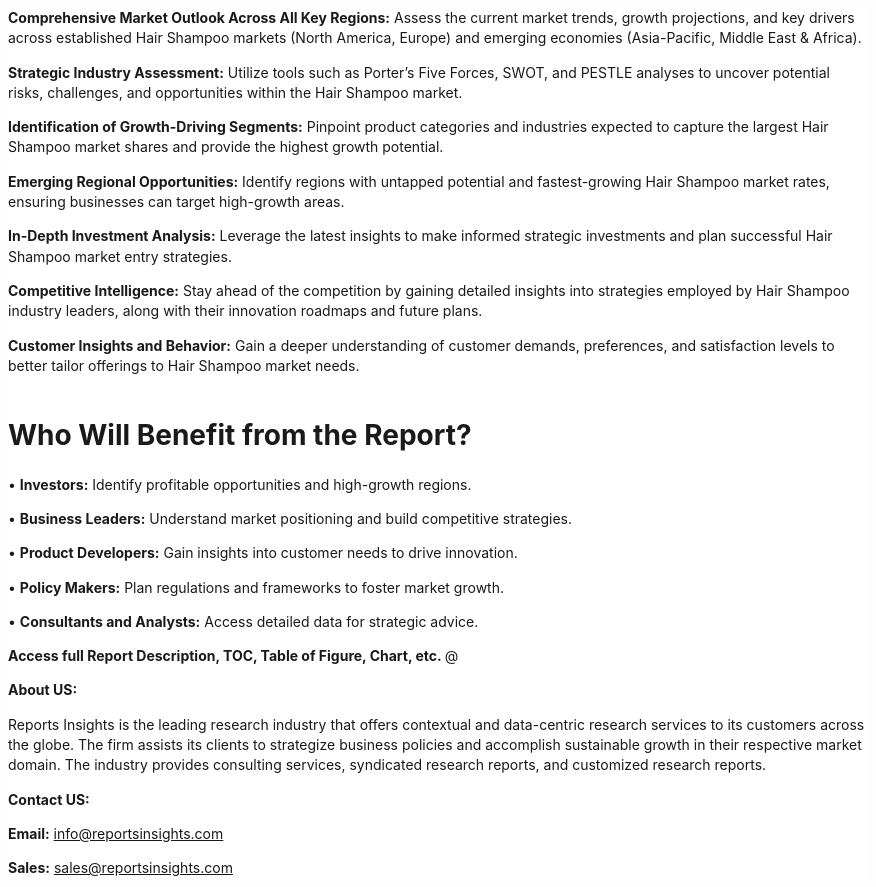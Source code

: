 <strong>Comprehensive Market Outlook Across All Key Regions:</strong>
Assess the current market trends, growth projections, and key drivers across established Hair Shampoo markets (North America, Europe) and emerging economies (Asia-Pacific, Middle East & Africa).

<strong>Strategic Industry Assessment:</strong>
Utilize tools such as Porter’s Five Forces, SWOT, and PESTLE analyses to uncover potential risks, challenges, and opportunities within the Hair Shampoo market.

<strong>Identification of Growth-Driving Segments:</strong>
Pinpoint product categories and industries expected to capture the largest Hair Shampoo market shares and provide the highest growth potential.

<strong>Emerging Regional Opportunities:</strong>
Identify regions with untapped potential and fastest-growing Hair Shampoo market rates, ensuring businesses can target high-growth areas.

<strong>In-Depth Investment Analysis:</strong>
Leverage the latest insights to make informed strategic investments and plan successful Hair Shampoo market entry strategies.

<strong>Competitive Intelligence:</strong>
Stay ahead of the competition by gaining detailed insights into strategies employed by Hair Shampoo industry leaders, along with their innovation roadmaps and future plans.

<strong>Customer Insights and Behavior:</strong>
Gain a deeper understanding of customer demands, preferences, and satisfaction levels to better tailor offerings to Hair Shampoo market needs.

# <strong>Who Will Benefit from the Report?</strong>

• <strong>Investors:</strong> Identify profitable opportunities and high-growth regions.

• <strong>Business Leaders:</strong> Understand market positioning and build competitive strategies.

• <strong>Product Developers:</strong> Gain insights into customer needs to drive innovation.

• <strong>Policy Makers:</strong> Plan regulations and frameworks to foster market growth.

• <strong>Consultants and Analysts:</strong> Access detailed data for strategic advice.
</ul>
<strong>Access full Report Description, TOC, Table of Figure, Chart, etc. </strong>@  <a href= style=color:#0000ff;></a></font>

<strong><strong>About US</strong>:</strong>

Reports Insights is the leading research industry that offers contextual and data-centric research services to its customers across the globe. The firm assists its clients to strategize business policies and accomplish sustainable growth in their respective market domain. The industry provides consulting services, syndicated research reports, and customized research reports.

<strong>Contact US:</strong>

<p class=""""><b>Email:</b> <a href=mailto:info@reportsinsights.com>info@reportsinsights.com</a></p>
<p class=""""><b>Sales:</b> <a href=mailto:sales@reportsinsights.com>sales@reportsinsights.com</a></p>
